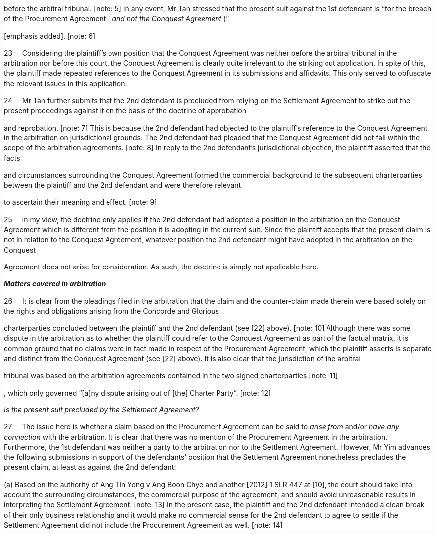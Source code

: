 before the arbitral tribunal. [note: 5] In any event, Mr Tan stressed that the present suit against the 1st defendant is “for the breach of the Procurement Agreement ( _and not the Conquest Agreement_ )” 

[emphasis added]. [note: 6] 

23     Considering the plaintiff’s own position that the Conquest Agreement was neither before the arbitral tribunal in the arbitration nor before this court, the Conquest Agreement is clearly quite irrelevant to the striking out application. In spite of this, the plaintiff made repeated references to the Conquest Agreement in its submissions and affidavits. This only served to obfuscate the relevant issues in this application. 

24     Mr Tan further submits that the 2nd defendant is precluded from relying on the Settlement Agreement to strike out the present proceedings against it on the basis of the doctrine of approbation 

and reprobation. [note: 7] This is because the 2nd defendant had objected to the plaintiff’s reference to the Conquest Agreement in the arbitration on jurisdictional grounds. The 2nd defendant had pleaded that the Conquest Agreement did not fall within the scope of the arbitration agreements. [note: 8] In reply to the 2nd defendant’s jurisdictional objection, the plaintiff asserted that the facts 

and circumstances surrounding the Conquest Agreement formed the commercial background to the subsequent charterparties between the plaintiff and the 2nd defendant and were therefore relevant 

to ascertain their meaning and effect. [note: 9] 

25     In my view, the doctrine only applies if the 2nd defendant had adopted a position in the arbitration on the Conquest Agreement which is different from the position it is adopting in the current suit. Since the plaintiff accepts that the present claim is not in relation to the Conquest Agreement, whatever position the 2nd defendant might have adopted in the arbitration on the Conquest 


Agreement does not arise for consideration. As such, the doctrine is simply not applicable here. 

**_Matters covered in arbitration_** 

26     It is clear from the pleadings filed in the arbitration that the claim and the counter-claim made therein were based solely on the rights and obligations arising from the Concorde and Glorious 

charterparties concluded between the plaintiff and the 2nd defendant (see [22] above). [note: 10] Although there was some dispute in the arbitration as to whether the plaintiff could refer to the Conquest Agreement as part of the factual matrix, it is common ground that no claims were in fact made in respect of the Procurement Agreement, which the plaintiff asserts is separate and distinct from the Conquest Agreement (see [22] above). It is also clear that the jurisdiction of the arbitral 

tribunal was based on the arbitration agreements contained in the two signed charterparties [note: 11] 

, which only governed “[a]ny dispute arising out of [the] Charter Party”. [note: 12] 

_Is the present suit precluded by the Settlement Agreement?_ 

27     The issue here is whether a claim based on the Procurement Agreement can be said to _arise from_ and/or _have any connection_ with the arbitration. It is clear that there was no mention of the Procurement Agreement in the arbitration. Furthermore, the 1st defendant was neither a party to the arbitration nor to the Settlement Agreement. However, Mr Yim advances the following submissions in support of the defendants’ position that the Settlement Agreement nonetheless precludes the present claim, at least as against the 2nd defendant: 

 (a) Based on the authority of Ang Tin Yong v Ang Boon Chye and another <span class="citation">[2012] 1 SLR 447</span> at [10], the court should take into account the surrounding circumstances, the commercial purpose of the agreement, and should avoid unreasonable results in interpreting the Settlement Agreement. [note: 13] In the present case, the plaintiff and the 2nd defendant intended a clean break of their only business relationship and it would make no commercial sense for the 2nd defendant to agree to settle if the Settlement Agreement did not include the Procurement Agreement as well. [note: 14] 
